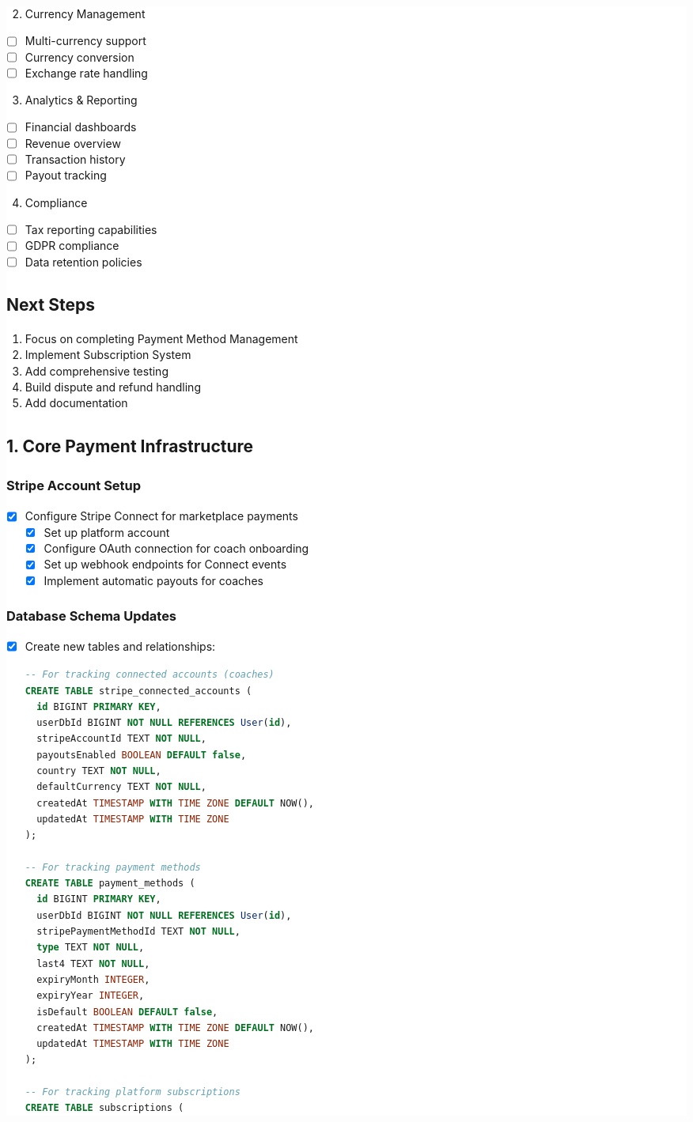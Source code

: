 2. Currency Management
- [ ] Multi-currency support
- [ ] Currency conversion
- [ ] Exchange rate handling

3. Analytics & Reporting
- [ ] Financial dashboards
- [ ] Revenue overview
- [ ] Transaction history
- [ ] Payout tracking

4. Compliance
- [ ] Tax reporting capabilities
- [ ] GDPR compliance
- [ ] Data retention policies

## Next Steps
1. Focus on completing Payment Method Management
2. Implement Subscription System
3. Add comprehensive testing
4. Build dispute and refund handling
5. Add documentation

## 1. Core Payment Infrastructure

### Stripe Account Setup
- [x] Configure Stripe Connect for marketplace payments
  - [x] Set up platform account
  - [x] Configure OAuth connection for coach onboarding
  - [x] Set up webhook endpoints for Connect events
  - [x] Implement automatic payouts for coaches

### Database Schema Updates
- [x] Create new tables and relationships:
  ```sql
  -- For tracking connected accounts (coaches)
  CREATE TABLE stripe_connected_accounts (
    id BIGINT PRIMARY KEY,
    userDbId BIGINT NOT NULL REFERENCES User(id),
    stripeAccountId TEXT NOT NULL,
    payoutsEnabled BOOLEAN DEFAULT false,
    country TEXT NOT NULL,
    defaultCurrency TEXT NOT NULL,
    createdAt TIMESTAMP WITH TIME ZONE DEFAULT NOW(),
    updatedAt TIMESTAMP WITH TIME ZONE
  );

  -- For tracking payment methods
  CREATE TABLE payment_methods (
    id BIGINT PRIMARY KEY,
    userDbId BIGINT NOT NULL REFERENCES User(id),
    stripePaymentMethodId TEXT NOT NULL,
    type TEXT NOT NULL,
    last4 TEXT NOT NULL,
    expiryMonth INTEGER,
    expiryYear INTEGER,
    isDefault BOOLEAN DEFAULT false,
    createdAt TIMESTAMP WITH TIME ZONE DEFAULT NOW(),
    updatedAt TIMESTAMP WITH TIME ZONE
  );

  -- For tracking platform subscriptions
  CREATE TABLE subscriptions (
  ```